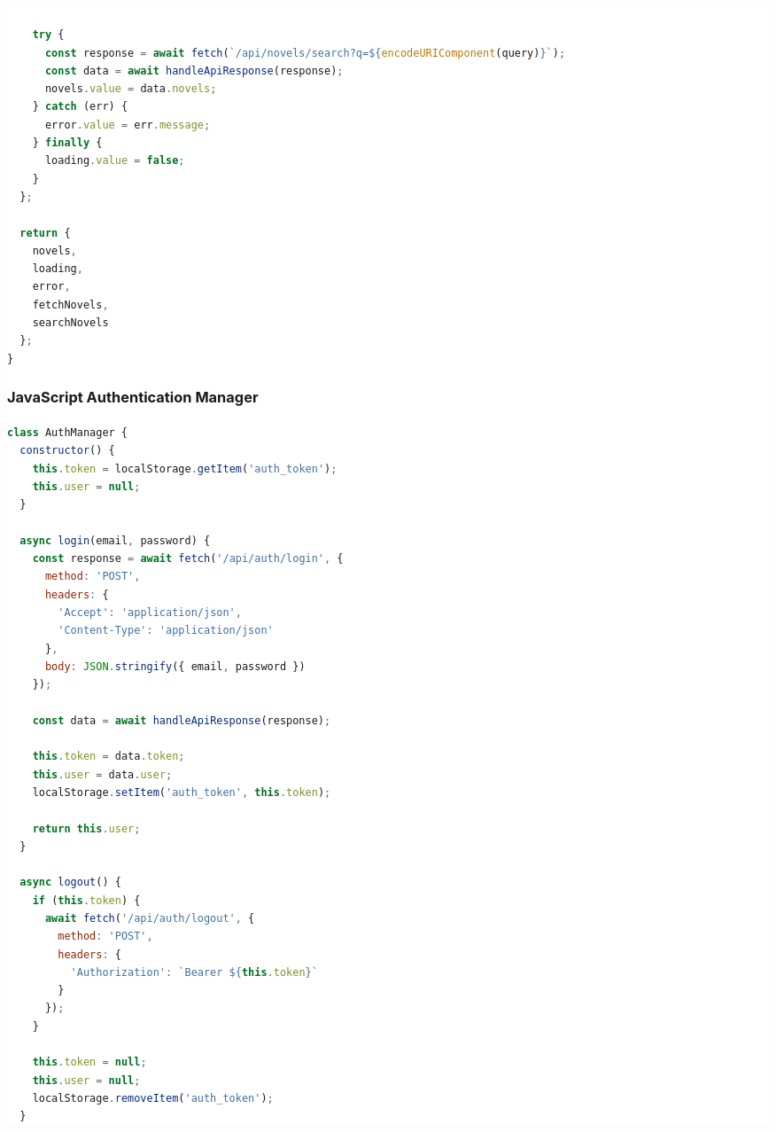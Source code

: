 ```javascript
    
    try {
      const response = await fetch(`/api/novels/search?q=${encodeURIComponent(query)}`);
      const data = await handleApiResponse(response);
      novels.value = data.novels;
    } catch (err) {
      error.value = err.message;
    } finally {
      loading.value = false;
    }
  };

  return {
    novels,
    loading,
    error,
    fetchNovels,
    searchNovels
  };
}
```

### JavaScript Authentication Manager
```javascript
class AuthManager {
  constructor() {
    this.token = localStorage.getItem('auth_token');
    this.user = null;
  }

  async login(email, password) {
    const response = await fetch('/api/auth/login', {
      method: 'POST',
      headers: {
        'Accept': 'application/json',
        'Content-Type': 'application/json'
      },
      body: JSON.stringify({ email, password })
    });

    const data = await handleApiResponse(response);
    
    this.token = data.token;
    this.user = data.user;
    localStorage.setItem('auth_token', this.token);
    
    return this.user;
  }

  async logout() {
    if (this.token) {
      await fetch('/api/auth/logout', {
        method: 'POST',
        headers: {
          'Authorization': `Bearer ${this.token}`
        }
      });
    }

    this.token = null;
    this.user = null;
    localStorage.removeItem('auth_token');
  }
```
